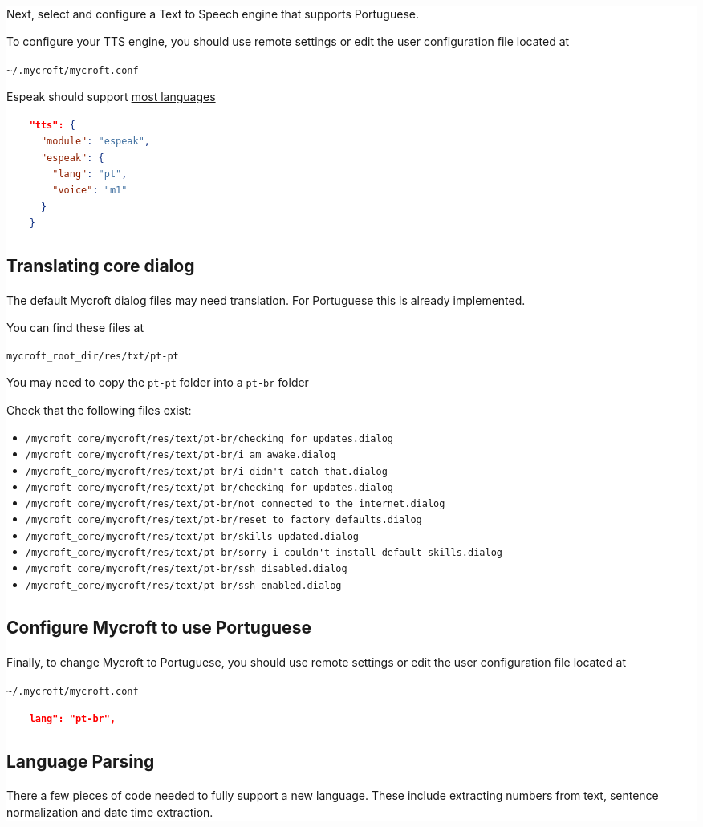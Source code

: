 Next, select and configure a Text to Speech engine that supports Portuguese.

To configure your TTS engine, you should use remote settings or edit the user
configuration file located at

`~/.mycroft/mycroft.conf`

Espeak should support [most languages](http://espeak.sourceforge.net/languages.html)

```json
    "tts": {
      "module": "espeak",
      "espeak": {
        "lang": "pt",
        "voice": "m1"
      }
    }
```

## Translating core dialog

The default Mycroft dialog files may need translation. For Portuguese this is already implemented.

You can find these files at

`mycroft_root_dir/res/txt/pt-pt`

You may need to copy the `pt-pt` folder into a `pt-br` folder

Check that the following files exist:

* `/mycroft_core/mycroft/res/text/pt-br/checking for updates.dialog`
* `/mycroft_core/mycroft/res/text/pt-br/i am awake.dialog`
* `/mycroft_core/mycroft/res/text/pt-br/i didn't catch that.dialog`
* `/mycroft_core/mycroft/res/text/pt-br/checking for updates.dialog`
* `/mycroft_core/mycroft/res/text/pt-br/not connected to the internet.dialog`
* `/mycroft_core/mycroft/res/text/pt-br/reset to factory defaults.dialog`
* `/mycroft_core/mycroft/res/text/pt-br/skills updated.dialog`
* `/mycroft_core/mycroft/res/text/pt-br/sorry i couldn't install default skills.dialog`
* `/mycroft_core/mycroft/res/text/pt-br/ssh disabled.dialog`
* `/mycroft_core/mycroft/res/text/pt-br/ssh enabled.dialog`

## Configure Mycroft to use Portuguese

Finally, to change Mycroft to Portuguese, you should use remote settings or edit
the user configuration file located at

`~/.mycroft/mycroft.conf`

```json
    lang": "pt-br",
```

## Language Parsing

There a few pieces of code needed to fully support a new language. These
include extracting numbers from text, sentence normalization and date time
extraction.
